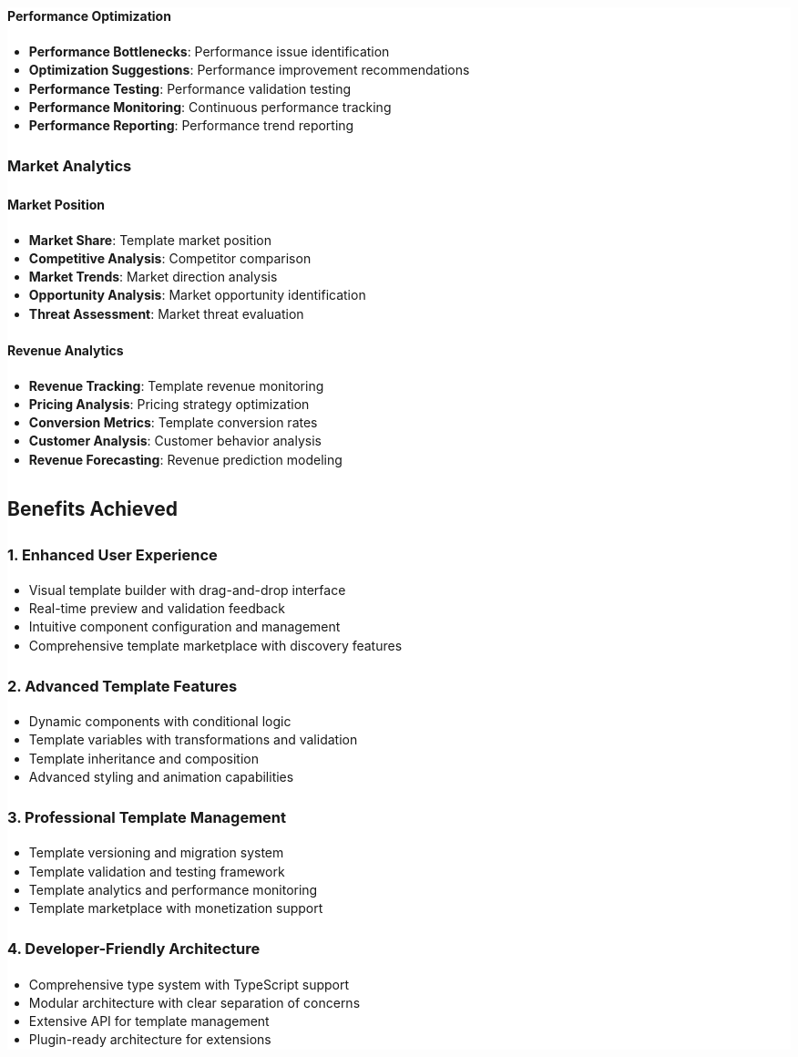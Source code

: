 #### Performance Optimization
- **Performance Bottlenecks**: Performance issue identification
- **Optimization Suggestions**: Performance improvement recommendations
- **Performance Testing**: Performance validation testing
- **Performance Monitoring**: Continuous performance tracking
- **Performance Reporting**: Performance trend reporting

### Market Analytics

#### Market Position
- **Market Share**: Template market position
- **Competitive Analysis**: Competitor comparison
- **Market Trends**: Market direction analysis
- **Opportunity Analysis**: Market opportunity identification
- **Threat Assessment**: Market threat evaluation

#### Revenue Analytics
- **Revenue Tracking**: Template revenue monitoring
- **Pricing Analysis**: Pricing strategy optimization
- **Conversion Metrics**: Template conversion rates
- **Customer Analysis**: Customer behavior analysis
- **Revenue Forecasting**: Revenue prediction modeling

## Benefits Achieved

### 1. **Enhanced User Experience**
- Visual template builder with drag-and-drop interface
- Real-time preview and validation feedback
- Intuitive component configuration and management
- Comprehensive template marketplace with discovery features

### 2. **Advanced Template Features**
- Dynamic components with conditional logic
- Template variables with transformations and validation
- Template inheritance and composition
- Advanced styling and animation capabilities

### 3. **Professional Template Management**
- Template versioning and migration system
- Template validation and testing framework
- Template analytics and performance monitoring
- Template marketplace with monetization support

### 4. **Developer-Friendly Architecture**
- Comprehensive type system with TypeScript support
- Modular architecture with clear separation of concerns
- Extensive API for template management
- Plugin-ready architecture for extensions
